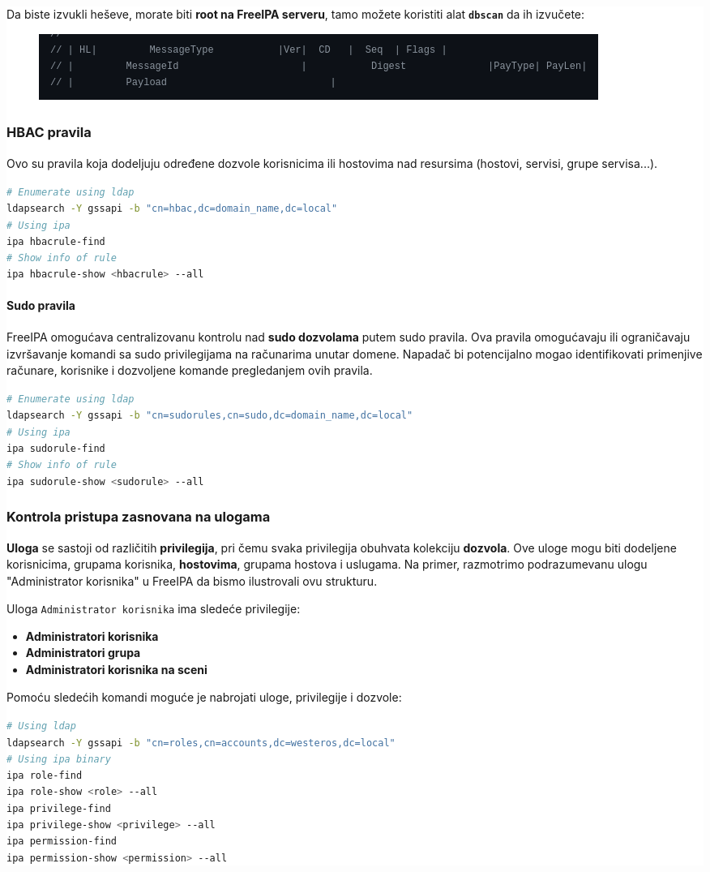 Da biste izvukli heševe, morate biti **root na FreeIPA serveru**, tamo možete koristiti alat **`dbscan`** da ih izvučete:

<figure><img src="../.gitbook/assets/image (196).png" alt=""><figcaption></figcaption></figure>

### HBAC pravila <a href="#id-482b" id="id-482b"></a>

Ovo su pravila koja dodeljuju određene dozvole korisnicima ili hostovima nad resursima (hostovi, servisi, grupe servisa...).

```bash
# Enumerate using ldap
ldapsearch -Y gssapi -b "cn=hbac,dc=domain_name,dc=local"
# Using ipa
ipa hbacrule-find
# Show info of rule
ipa hbacrule-show <hbacrule> --all
```

#### Sudo pravila

FreeIPA omogućava centralizovanu kontrolu nad **sudo dozvolama** putem sudo pravila. Ova pravila omogućavaju ili ograničavaju izvršavanje komandi sa sudo privilegijama na računarima unutar domene. Napadač bi potencijalno mogao identifikovati primenjive računare, korisnike i dozvoljene komande pregledanjem ovih pravila.

```bash
# Enumerate using ldap
ldapsearch -Y gssapi -b "cn=sudorules,cn=sudo,dc=domain_name,dc=local"
# Using ipa
ipa sudorule-find
# Show info of rule
ipa sudorule-show <sudorule> --all
```

### Kontrola pristupa zasnovana na ulogama

**Uloga** se sastoji od različitih **privilegija**, pri čemu svaka privilegija obuhvata kolekciju **dozvola**. Ove uloge mogu biti dodeljene korisnicima, grupama korisnika, **hostovima**, grupama hostova i uslugama. Na primer, razmotrimo podrazumevanu ulogu "Administrator korisnika" u FreeIPA da bismo ilustrovali ovu strukturu.

Uloga `Administrator korisnika` ima sledeće privilegije:

* **Administratori korisnika**
* **Administratori grupa**
* **Administratori korisnika na sceni**

Pomoću sledećih komandi moguće je nabrojati uloge, privilegije i dozvole:

```bash
# Using ldap
ldapsearch -Y gssapi -b "cn=roles,cn=accounts,dc=westeros,dc=local"
# Using ipa binary
ipa role-find
ipa role-show <role> --all
ipa privilege-find
ipa privilege-show <privilege> --all
ipa permission-find
ipa permission-show <permission> --all
```
